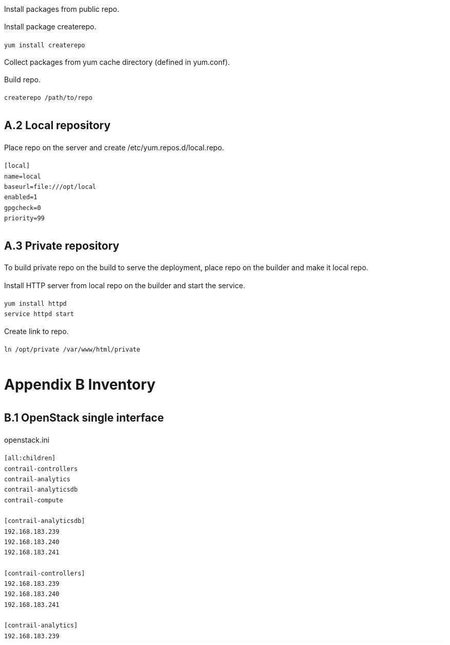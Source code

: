 Install packages from public repo.

Install package createrepo.
```
yum install createrepo
```

Collect packages from yum cache directory (defined in yum.conf).

Build repo.
```
createrepo /path/to/repo
```

## A.2 Local repository

Place repo on the server and create /etc/yum.repos.d/local.repo.
```
[local]
name=local
baseurl=file:///opt/local
enabled=1
gpgcheck=0
priority=99
```

## A.3 Private repository

To build private repo on the build to serve the deployment, place repo on the builder and make it local repo.

Install HTTP server from local repo on the builder and start the service.
```
yum install httpd
service httpd start
```

Create link to repo.
```
ln /opt/private /var/www/html/private
```


# Appendix B Inventory

## B.1 OpenStack single interface
openstack.ini
```
[all:children]
contrail-controllers
contrail-analytics
contrail-analyticsdb
contrail-compute

[contrail-analyticsdb]
192.168.183.239
192.168.183.240
192.168.183.241

[contrail-controllers]
192.168.183.239
192.168.183.240
192.168.183.241

[contrail-analytics]
192.168.183.239
```